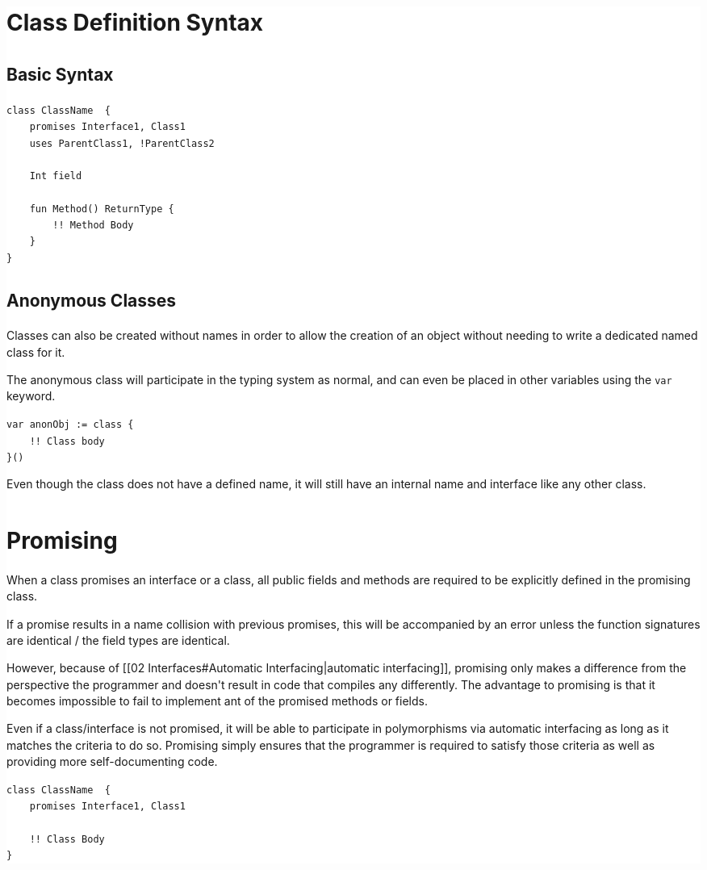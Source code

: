 # Class Definition Syntax

## Basic Syntax
``` Lodge
class ClassName  {
	promises Interface1, Class1
	uses ParentClass1, !ParentClass2
	
	Int field
	
	fun Method() ReturnType {
		!! Method Body 
	}
}
```

## Anonymous Classes
Classes can also be created without names in order to allow the creation of an object without needing to write a dedicated named class for it.

The anonymous class will participate in the typing system as normal, and can even be placed in other variables using the `var` keyword.

``` Lodge
var anonObj := class {
	!! Class body
}()
```

Even though the class does not have a defined name, it will still have an internal name and interface like any other class.

# Promising
When a class promises an interface or a class, all public fields and methods are required to be explicitly defined in the promising class.

If a promise results in a name collision with previous promises, this will be accompanied by an error unless the function signatures are identical / the field types are identical.

However, because of [[02 Interfaces#Automatic Interfacing|automatic interfacing]], promising only makes a difference from the perspective the programmer and doesn't result in code that compiles any differently. The advantage to promising is that it becomes impossible to fail to implement ant of the promised methods or fields. 

Even if a class/interface is not promised, it will be able to participate in polymorphisms via automatic interfacing as long as it matches the criteria to do so. Promising simply ensures that the programmer is required to satisfy those criteria as well as providing more self-documenting code.

``` Lodge
class ClassName  {
	promises Interface1, Class1
	
	!! Class Body
}
```
